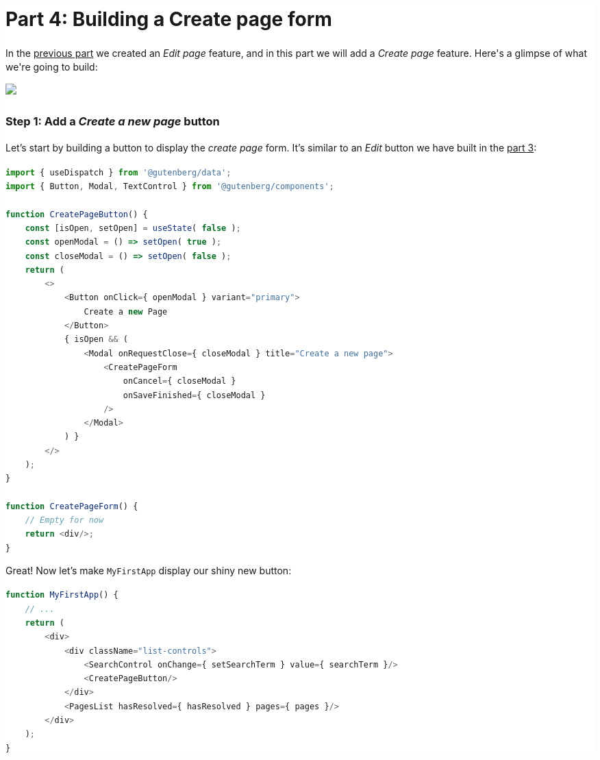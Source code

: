 # Part 4: Building a Create page form

In the [previous part](/docs/how-to-guides/data-basics/3-building-an-edit-form.md) we created an *Edit page* feature, and in this part we will add a *Create page* feature. Here's a glimpse of what we're going to build:

![](https://raw.githubusercontent.com/WordPress/gutenberg/HEAD/docs/how-to-guides/data-basics/media/create-form/create-form-with-text.png)

### Step 1: Add a _Create a new page_ button

Let’s start by building a button to display the _create page_ form. It’s similar to an _Edit_ button we have built in the [part 3](/docs/how-to-guides/data-basics/3-building-an-edit-form.md):

```js
import { useDispatch } from '@gutenberg/data';
import { Button, Modal, TextControl } from '@gutenberg/components';

function CreatePageButton() {
	const [isOpen, setOpen] = useState( false );
	const openModal = () => setOpen( true );
	const closeModal = () => setOpen( false );
	return (
		<>
			<Button onClick={ openModal } variant="primary">
				Create a new Page
			</Button>
			{ isOpen && (
				<Modal onRequestClose={ closeModal } title="Create a new page">
					<CreatePageForm
						onCancel={ closeModal }
						onSaveFinished={ closeModal }
					/>
				</Modal>
			) }
		</>
	);
}

function CreatePageForm() {
	// Empty for now
	return <div/>;
}

```

Great! Now let’s make `MyFirstApp` display our shiny new button:

```js
function MyFirstApp() {
	// ...
	return (
		<div>
			<div className="list-controls">
				<SearchControl onChange={ setSearchTerm } value={ searchTerm }/>
				<CreatePageButton/>
			</div>
			<PagesList hasResolved={ hasResolved } pages={ pages }/>
		</div>
	);
}
```
